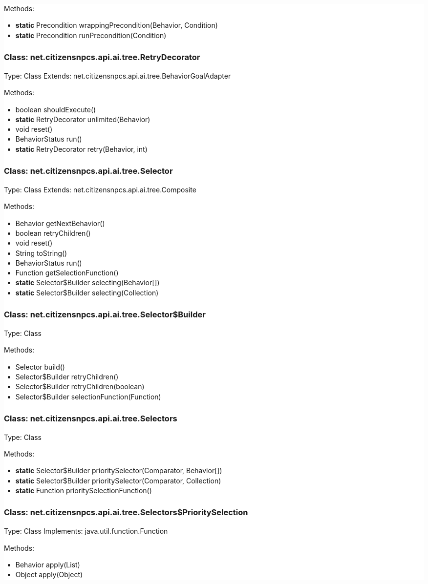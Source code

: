 Methods:
- **static** Precondition wrappingPrecondition(Behavior, Condition)
- **static** Precondition runPrecondition(Condition)

### Class: net.citizensnpcs.api.ai.tree.RetryDecorator
Type: Class
Extends: net.citizensnpcs.api.ai.tree.BehaviorGoalAdapter

Methods:
- boolean shouldExecute()
- **static** RetryDecorator unlimited(Behavior)
- void reset()
- BehaviorStatus run()
- **static** RetryDecorator retry(Behavior, int)

### Class: net.citizensnpcs.api.ai.tree.Selector
Type: Class
Extends: net.citizensnpcs.api.ai.tree.Composite

Methods:
- Behavior getNextBehavior()
- boolean retryChildren()
- void reset()
- String toString()
- BehaviorStatus run()
- Function getSelectionFunction()
- **static** Selector$Builder selecting(Behavior[])
- **static** Selector$Builder selecting(Collection)

### Class: net.citizensnpcs.api.ai.tree.Selector$Builder
Type: Class

Methods:
- Selector build()
- Selector$Builder retryChildren()
- Selector$Builder retryChildren(boolean)
- Selector$Builder selectionFunction(Function)

### Class: net.citizensnpcs.api.ai.tree.Selectors
Type: Class

Methods:
- **static** Selector$Builder prioritySelector(Comparator, Behavior[])
- **static** Selector$Builder prioritySelector(Comparator, Collection)
- **static** Function prioritySelectionFunction()

### Class: net.citizensnpcs.api.ai.tree.Selectors$PrioritySelection
Type: Class
Implements: java.util.function.Function

Methods:
- Behavior apply(List)
- Object apply(Object)
